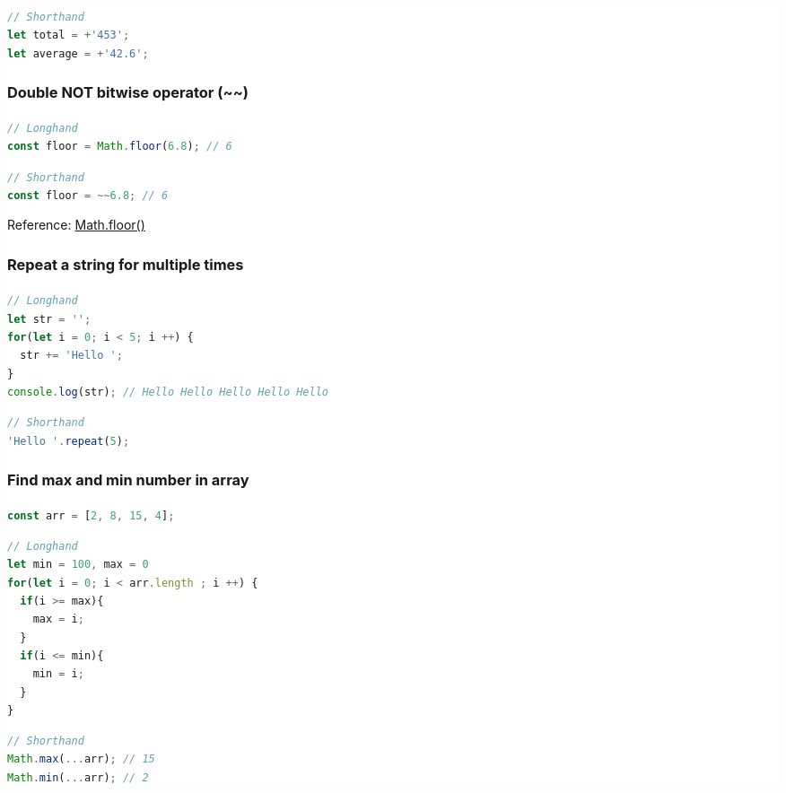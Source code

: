 ```js
// Shorthand
let total = +'453'; 
let average = +'42.6';
```

### Double NOT bitwise operator (~~)

```js
// Longhand
const floor = Math.floor(6.8); // 6 
```

```js
// Shorthand
const floor = ~~6.8; // 6
```
Reference: [Math.floor()](https://developer.mozilla.org/en-US/docs/Web/JavaScript/Reference/Global_Objects/Math/floor)

### Repeat a string for multiple times

```js
// Longhand
let str = ''; 
for(let i = 0; i < 5; i ++) { 
  str += 'Hello '; 
} 
console.log(str); // Hello Hello Hello Hello Hello 
```

```js
// Shorthand
'Hello '.repeat(5);
```

### Find max and min number in array

```js
const arr = [2, 8, 15, 4]; 
```

```js
// Longhand
let min = 100, max = 0
for(let i = 0; i < arr.length ; i ++) { 
  if(i >= max){
    max = i;
  }
  if(i <= min){
    min = i;
  }
}
```

```js
// Shorthand
Math.max(...arr); // 15 
Math.min(...arr); // 2
```
